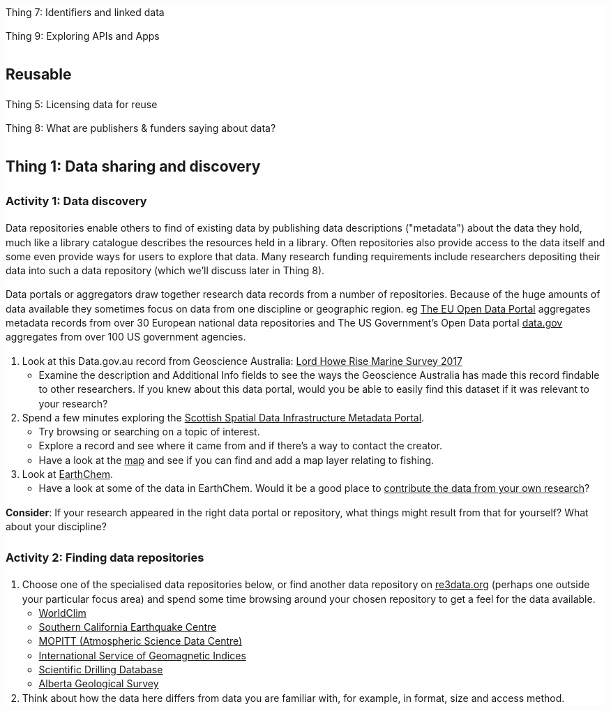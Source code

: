 Thing 7: Identifiers and linked data

Thing 9: Exploring APIs and Apps

## Reusable

Thing 5: Licensing data for reuse

Thing 8: What are publishers & funders saying about data?

## Thing 1: Data sharing and discovery

### Activity 1: Data discovery

Data repositories enable others to find of existing data by publishing data descriptions ("metadata") about the data they hold, much like a library catalogue describes the resources held in a library. Often repositories also provide access to the data itself and some even provide ways for users to explore that data. Many research funding requirements include researchers depositing their data into such a data repository (which we’ll discuss later in Thing 8).

Data portals or aggregators draw together research data records from a number of repositories. Because of the huge amounts of data available they sometimes focus on data from one discipline or geographic region. eg [The EU Open Data Portal](https://data.europa.eu/euodp/en/home) aggregates metadata records from over 30 European national data repositories and The US Government’s Open Data portal [data.gov](https://www.data.gov/) aggregates from over 100 US government agencies.

1. Look at this Data.gov.au record from Geoscience Australia: [Lord Howe Rise Marine Survey 2017](https://data.gov.au/dataset/lord-howe-rise-marine-survey-2017-ga-0363-kr17-15c-bathymetry-grids)
	 - Examine the description and Additional Info fields to see the ways the Geoscience Australia has made this record findable to other researchers. If you knew about this data portal, would you be able to easily find this dataset if it was relevant to your research?
2. Spend a few minutes exploring the [Scottish Spatial Data Infrastructure Metadata Portal](https://www.spatialdata.gov.scot/geonetwork/srv/eng/catalog.search#/home).
	- Try browsing or searching on a topic of interest. 
	- Explore a record and see where it came from and if there’s a way to contact the creator.
   - Have a look at the [map](https://www.spatialdata.gov.scot/geonetwork/srv/eng/catalog.search#/map) and see if you can find and add a map layer relating to fishing.
3. Look at [EarthChem](http://www.earthchem.org/).
	- Have a look at some of the data in EarthChem. Would it be a good place to [contribute the data from your own research](http://www.earthchem.org/data/templates)?
  
**Consider**: If your research appeared in the right data portal or repository, what things might result from that for yourself? What about your discipline?

### Activity 2: Finding data repositories

1. Choose one of the specialised data repositories below, or find another data repository on [re3data.org](https://www.re3data.org/browse/by-subject/) (perhaps one outside your particular focus area) and spend some time browsing around your chosen repository to get a feel for the data available.
	- [WorldClim](http://worldclim.org/)
	- [Southern California Earthquake Centre](https://www.scec.org/)
	- [MOPITT (Atmospheric Science Data Centre)](https://eosweb.larc.nasa.gov/project/mopitt/mopitt_table)
	- [International Service of Geomagnetic Indices](http://isgi.unistra.fr/index.php)
	- [Scientific Drilling Database](http://www.scientificdrilling.org/)
	- [Alberta Geological Survey](https://geology-ags-aer.opendata.arcgis.com/)
2.  Think about how the data here differs from data you are familiar with, for example, in format, size and access method.
  